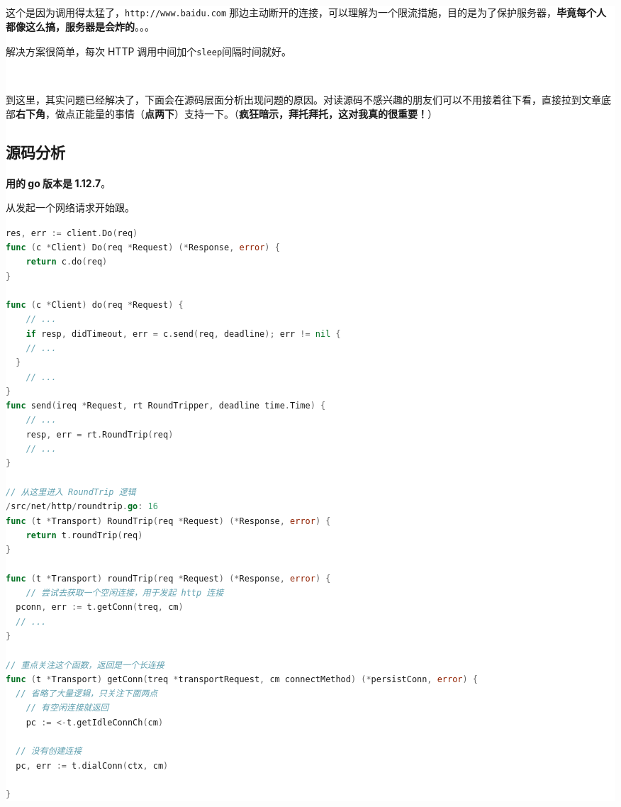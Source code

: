 这个是因为调用得太猛了，`http://www.baidu.com` 那边主动断开的连接，可以理解为一个限流措施，目的是为了保护服务器，**毕竟每个人都像这么搞，服务器是会炸的**。。。

解决方案很简单，每次 HTTP 调用中间加个`sleep`间隔时间就好。

<br>

到这里，其实问题已经解决了，下面会在源码层面分析出现问题的原因。对读源码不感兴趣的朋友们可以不用接着往下看，直接拉到文章底部**右下角**，做点正能量的事情（**点两下**）支持一下。（**疯狂暗示，拜托拜托，这对我真的很重要！**）

## 源码分析

**用的 go 版本是 1.12.7**。

从发起一个网络请求开始跟。

```go
res, err := client.Do(req)
func (c *Client) Do(req *Request) (*Response, error) {
	return c.do(req)
}

func (c *Client) do(req *Request) {
	// ...
	if resp, didTimeout, err = c.send(req, deadline); err != nil {
    // ...
  }
	// ...
}
func send(ireq *Request, rt RoundTripper, deadline time.Time) {
	// ...
	resp, err = rt.RoundTrip(req)
 	// ...
}

// 从这里进入 RoundTrip 逻辑
/src/net/http/roundtrip.go: 16
func (t *Transport) RoundTrip(req *Request) (*Response, error) {
	return t.roundTrip(req)
}

func (t *Transport) roundTrip(req *Request) (*Response, error) {
	// 尝试去获取一个空闲连接，用于发起 http 连接
  pconn, err := t.getConn(treq, cm)
  // ...
}

// 重点关注这个函数，返回是一个长连接
func (t *Transport) getConn(treq *transportRequest, cm connectMethod) (*persistConn, error) {
  // 省略了大量逻辑，只关注下面两点
	// 有空闲连接就返回
	pc := <-t.getIdleConnCh(cm)

  // 没有创建连接
  pc, err := t.dialConn(ctx, cm)

}


```
